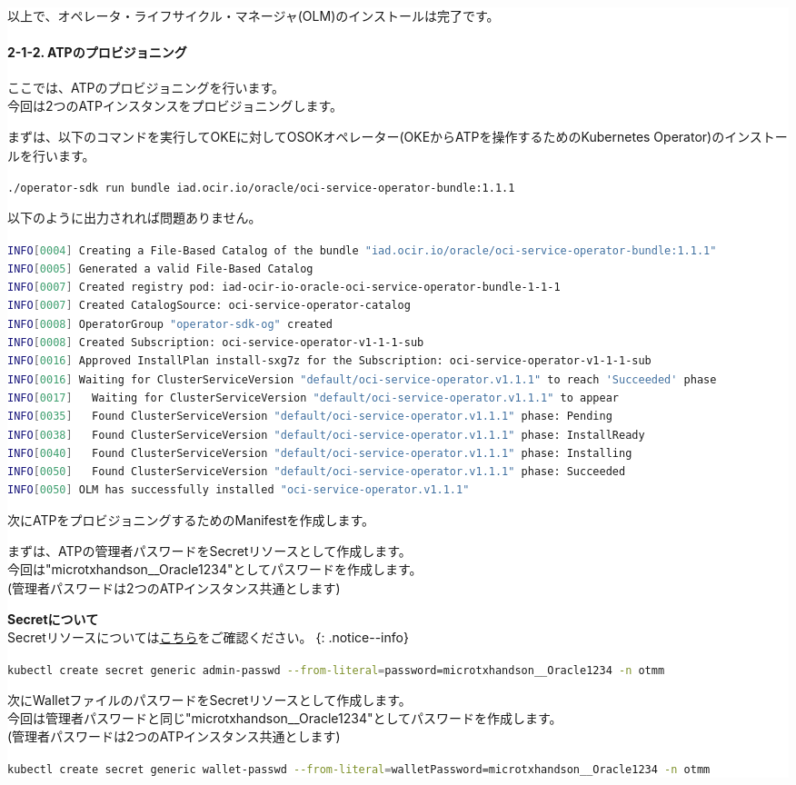 以上で、オペレータ・ライフサイクル・マネージャ(OLM)のインストールは完了です。  

#### 2-1-2. ATPのプロビジョニング

ここでは、ATPのプロビジョニングを行います。  
今回は2つのATPインスタンスをプロビジョニングします。  

まずは、以下のコマンドを実行してOKEに対してOSOKオペレーター(OKEからATPを操作するためのKubernetes Operator)のインストールを行います。  

```sh
./operator-sdk run bundle iad.ocir.io/oracle/oci-service-operator-bundle:1.1.1
```

以下のように出力されれば問題ありません。

```sh
INFO[0004] Creating a File-Based Catalog of the bundle "iad.ocir.io/oracle/oci-service-operator-bundle:1.1.1" 
INFO[0005] Generated a valid File-Based Catalog         
INFO[0007] Created registry pod: iad-ocir-io-oracle-oci-service-operator-bundle-1-1-1 
INFO[0007] Created CatalogSource: oci-service-operator-catalog 
INFO[0008] OperatorGroup "operator-sdk-og" created      
INFO[0008] Created Subscription: oci-service-operator-v1-1-1-sub 
INFO[0016] Approved InstallPlan install-sxg7z for the Subscription: oci-service-operator-v1-1-1-sub 
INFO[0016] Waiting for ClusterServiceVersion "default/oci-service-operator.v1.1.1" to reach 'Succeeded' phase 
INFO[0017]   Waiting for ClusterServiceVersion "default/oci-service-operator.v1.1.1" to appear 
INFO[0035]   Found ClusterServiceVersion "default/oci-service-operator.v1.1.1" phase: Pending 
INFO[0038]   Found ClusterServiceVersion "default/oci-service-operator.v1.1.1" phase: InstallReady 
INFO[0040]   Found ClusterServiceVersion "default/oci-service-operator.v1.1.1" phase: Installing 
INFO[0050]   Found ClusterServiceVersion "default/oci-service-operator.v1.1.1" phase: Succeeded 
INFO[0050] OLM has successfully installed "oci-service-operator.v1.1.1" 
```

次にATPをプロビジョニングするためのManifestを作成します。  

まずは、ATPの管理者パスワードをSecretリソースとして作成します。  
今回は"microtxhandson__Oracle1234"としてパスワードを作成します。  
(管理者パスワードは2つのATPインスタンス共通とします)

**Secretについて**  
Secretリソースについては[こちら](https://kubernetes.io/docs/concepts/configuration/secret/)をご確認ください。
{: .notice--info}

```sh
kubectl create secret generic admin-passwd --from-literal=password=microtxhandson__Oracle1234 -n otmm
```

次にWalletファイルのパスワードをSecretリソースとして作成します。  
今回は管理者パスワードと同じ"microtxhandson__Oracle1234"としてパスワードを作成します。  
(管理者パスワードは2つのATPインスタンス共通とします)

```sh
kubectl create secret generic wallet-passwd --from-literal=walletPassword=microtxhandson__Oracle1234 -n otmm
```
